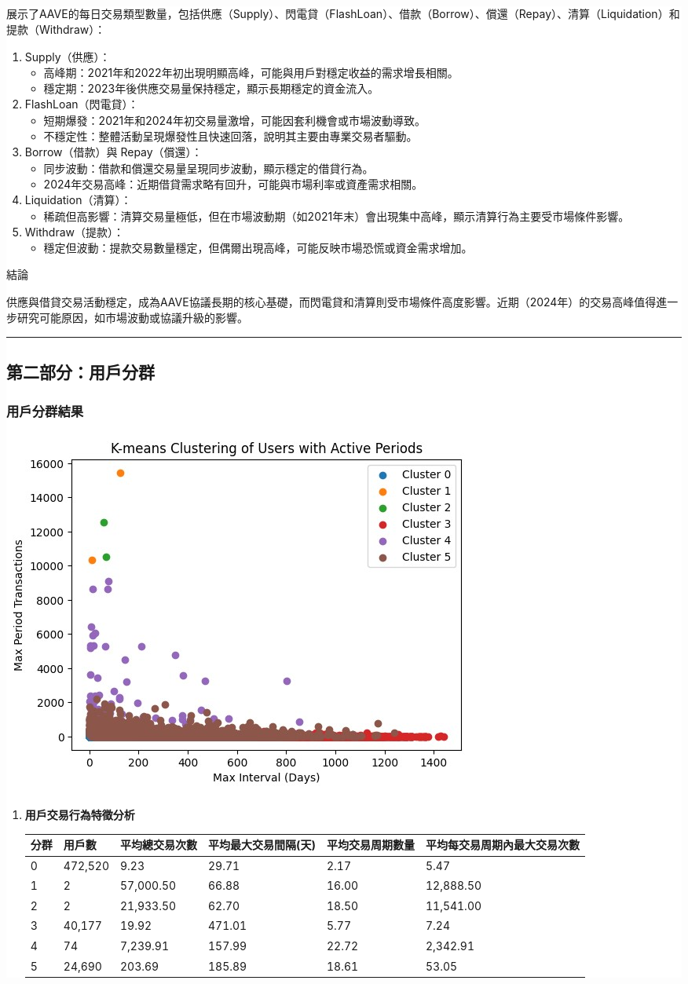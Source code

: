 展示了AAVE的每日交易類型數量，包括供應（Supply）、閃電貸（FlashLoan）、借款（Borrow）、償還（Repay）、清算（Liquidation）和提款（Withdraw）：
1.	Supply（供應）：
    -	高峰期：2021年和2022年初出現明顯高峰，可能與用戶對穩定收益的需求增長相關。
    -	穩定期：2023年後供應交易量保持穩定，顯示長期穩定的資金流入。
2.	FlashLoan（閃電貸）：
    -	短期爆發：2021年和2024年初交易量激增，可能因套利機會或市場波動導致。
    -	不穩定性：整體活動呈現爆發性且快速回落，說明其主要由專業交易者驅動。
3.	Borrow（借款）與 Repay（償還）：
    -	同步波動：借款和償還交易量呈現同步波動，顯示穩定的借貸行為。
    -	2024年交易高峰：近期借貸需求略有回升，可能與市場利率或資產需求相關。
4.	Liquidation（清算）：
    -	稀疏但高影響：清算交易量極低，但在市場波動期（如2021年末）會出現集中高峰，顯示清算行為主要受市場條件影響。
5.	Withdraw（提款）：
    -	穩定但波動：提款交易數量穩定，但偶爾出現高峰，可能反映市場恐慌或資金需求增加。

結論

供應與借貸交易活動穩定，成為AAVE協議長期的核心基礎，而閃電貸和清算則受市場條件高度影響。近期（2024年）的交易高峰值得進一步研究可能原因，如市場波動或協議升級的影響。

---

## 第二部分：用戶分群

### 用戶分群結果
![image](../image/Clustering.jpg)

1. **用戶交易行為特徵分析**

    | 分群 | 用戶數 | 平均總交易次數 | 平均最大交易間隔(天) | 平均交易周期數量 | 平均每交易周期內最大交易次數 |
    |------|---------|----------------|---------------------|------------------|----------------------------|
    | 0 | 472,520 | 9.23 | 29.71 | 2.17 | 5.47 |
    | 1 | 2 | 57,000.50 | 66.88 | 16.00 | 12,888.50 |
    | 2 | 2 | 21,933.50 | 62.70 | 18.50 | 11,541.00 |
    | 3 | 40,177 | 19.92 | 471.01 | 5.77 | 7.24 |
    | 4 | 74 | 7,239.91 | 157.99 | 22.72 | 2,342.91 |
    | 5 | 24,690 | 203.69 | 185.89 | 18.61 | 53.05 |
